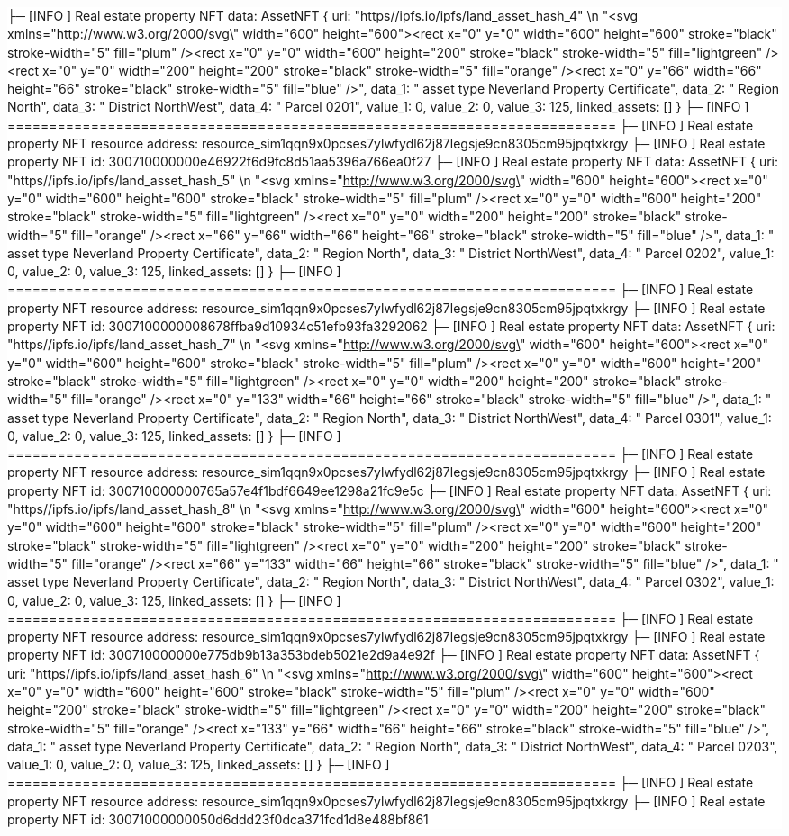 ├─ [INFO ]  Real estate property NFT data: AssetNFT { uri: "https//ipfs.io/ipfs/land_asset_hash_4\" \n \"<svg xmlns=\"http://www.w3.org/2000/svg\" width=\"600\" height=\"600\"><rect x=\"0\" y=\"0\" width=\"600\" height=\"600\" stroke=\"black\" stroke-width=\"5\" fill=\"plum\" /><rect x=\"0\" y=\"0\" width=\"600\" height=\"200\" stroke=\"black\" stroke-width=\"5\" fill=\"lightgreen\" /><rect x=\"0\" y=\"0\" width=\"200\" height=\"200\" stroke=\"black\" stroke-width=\"5\" fill=\"orange\" /><rect x=\"0\" y=\"66\" width=\"66\" height=\"66\" stroke=\"black\" stroke-width=\"5\" fill=\"blue\" /></svg>", data_1: " asset type Neverland Property Certificate", data_2: " Region North", data_3: " District NorthWest", data_4: " Parcel 0201", value_1: 0, value_2: 0, value_3: 125, linked_assets: [] }
├─ [INFO ]  =========================================================================
├─ [INFO ]  Real estate property NFT resource address: resource_sim1qqn9x0pcses7ylwfydl62j87legsje9cn8305cm95jpqtxkrgy
├─ [INFO ]  Real estate property NFT id: 300710000000e46922f6d9fc8d51aa5396a766ea0f27
├─ [INFO ]  Real estate property NFT data: AssetNFT { uri: "https//ipfs.io/ipfs/land_asset_hash_5\" \n \"<svg xmlns=\"http://www.w3.org/2000/svg\" width=\"600\" height=\"600\"><rect x=\"0\" y=\"0\" width=\"600\" height=\"600\" stroke=\"black\" stroke-width=\"5\" fill=\"plum\" /><rect x=\"0\" y=\"0\" width=\"600\" height=\"200\" stroke=\"black\" stroke-width=\"5\" fill=\"lightgreen\" /><rect x=\"0\" y=\"0\" width=\"200\" height=\"200\" stroke=\"black\" stroke-width=\"5\" fill=\"orange\" /><rect x=\"66\" y=\"66\" width=\"66\" height=\"66\" stroke=\"black\" stroke-width=\"5\" fill=\"blue\" /></svg>", data_1: " asset type Neverland Property Certificate", data_2: " Region North", data_3: " District NorthWest", data_4: " Parcel 0202", value_1: 0, value_2: 0, value_3: 125, linked_assets: [] }
├─ [INFO ]  =========================================================================
├─ [INFO ]  Real estate property NFT resource address: resource_sim1qqn9x0pcses7ylwfydl62j87legsje9cn8305cm95jpqtxkrgy
├─ [INFO ]  Real estate property NFT id: 3007100000008678ffba9d10934c51efb93fa3292062
├─ [INFO ]  Real estate property NFT data: AssetNFT { uri: "https//ipfs.io/ipfs/land_asset_hash_7\" \n \"<svg xmlns=\"http://www.w3.org/2000/svg\" width=\"600\" height=\"600\"><rect x=\"0\" y=\"0\" width=\"600\" height=\"600\" stroke=\"black\" stroke-width=\"5\" fill=\"plum\" /><rect x=\"0\" y=\"0\" width=\"600\" height=\"200\" stroke=\"black\" stroke-width=\"5\" fill=\"lightgreen\" /><rect x=\"0\" y=\"0\" width=\"200\" height=\"200\" stroke=\"black\" stroke-width=\"5\" fill=\"orange\" /><rect x=\"0\" y=\"133\" width=\"66\" height=\"66\" stroke=\"black\" stroke-width=\"5\" fill=\"blue\" /></svg>", data_1: " asset type Neverland Property Certificate", data_2: " Region North", data_3: " District NorthWest", data_4: " Parcel 0301", value_1: 0, value_2: 0, value_3: 125, linked_assets: [] }
├─ [INFO ]  =========================================================================
├─ [INFO ]  Real estate property NFT resource address: resource_sim1qqn9x0pcses7ylwfydl62j87legsje9cn8305cm95jpqtxkrgy
├─ [INFO ]  Real estate property NFT id: 300710000000765a57e4f1bdf6649ee1298a21fc9e5c
├─ [INFO ]  Real estate property NFT data: AssetNFT { uri: "https//ipfs.io/ipfs/land_asset_hash_8\" \n \"<svg xmlns=\"http://www.w3.org/2000/svg\" width=\"600\" height=\"600\"><rect x=\"0\" y=\"0\" width=\"600\" height=\"600\" stroke=\"black\" stroke-width=\"5\" fill=\"plum\" /><rect x=\"0\" y=\"0\" width=\"600\" height=\"200\" stroke=\"black\" stroke-width=\"5\" fill=\"lightgreen\" /><rect x=\"0\" y=\"0\" width=\"200\" height=\"200\" stroke=\"black\" stroke-width=\"5\" fill=\"orange\" /><rect x=\"66\" y=\"133\" width=\"66\" height=\"66\" stroke=\"black\" stroke-width=\"5\" fill=\"blue\" /></svg>", data_1: " asset type Neverland Property Certificate", data_2: " Region North", data_3: " District NorthWest", data_4: " Parcel 0302", value_1: 0, value_2: 0, value_3: 125, linked_assets: [] }
├─ [INFO ]  =========================================================================
├─ [INFO ]  Real estate property NFT resource address: resource_sim1qqn9x0pcses7ylwfydl62j87legsje9cn8305cm95jpqtxkrgy
├─ [INFO ]  Real estate property NFT id: 300710000000e775db9b13a353bdeb5021e2d9a4e92f
├─ [INFO ]  Real estate property NFT data: AssetNFT { uri: "https//ipfs.io/ipfs/land_asset_hash_6\" \n \"<svg xmlns=\"http://www.w3.org/2000/svg\" width=\"600\" height=\"600\"><rect x=\"0\" y=\"0\" width=\"600\" height=\"600\" stroke=\"black\" stroke-width=\"5\" fill=\"plum\" /><rect x=\"0\" y=\"0\" width=\"600\" height=\"200\" stroke=\"black\" stroke-width=\"5\" fill=\"lightgreen\" /><rect x=\"0\" y=\"0\" width=\"200\" height=\"200\" stroke=\"black\" stroke-width=\"5\" fill=\"orange\" /><rect x=\"133\" y=\"66\" width=\"66\" height=\"66\" stroke=\"black\" stroke-width=\"5\" fill=\"blue\" /></svg>", data_1: " asset type Neverland Property Certificate", data_2: " Region North", data_3: " District NorthWest", data_4: " Parcel 0203", value_1: 0, value_2: 0, value_3: 125, linked_assets: [] }
├─ [INFO ]  =========================================================================
├─ [INFO ]  Real estate property NFT resource address: resource_sim1qqn9x0pcses7ylwfydl62j87legsje9cn8305cm95jpqtxkrgy
├─ [INFO ]  Real estate property NFT id: 30071000000050d6ddd23f0dca371fcd1d8e488bf861